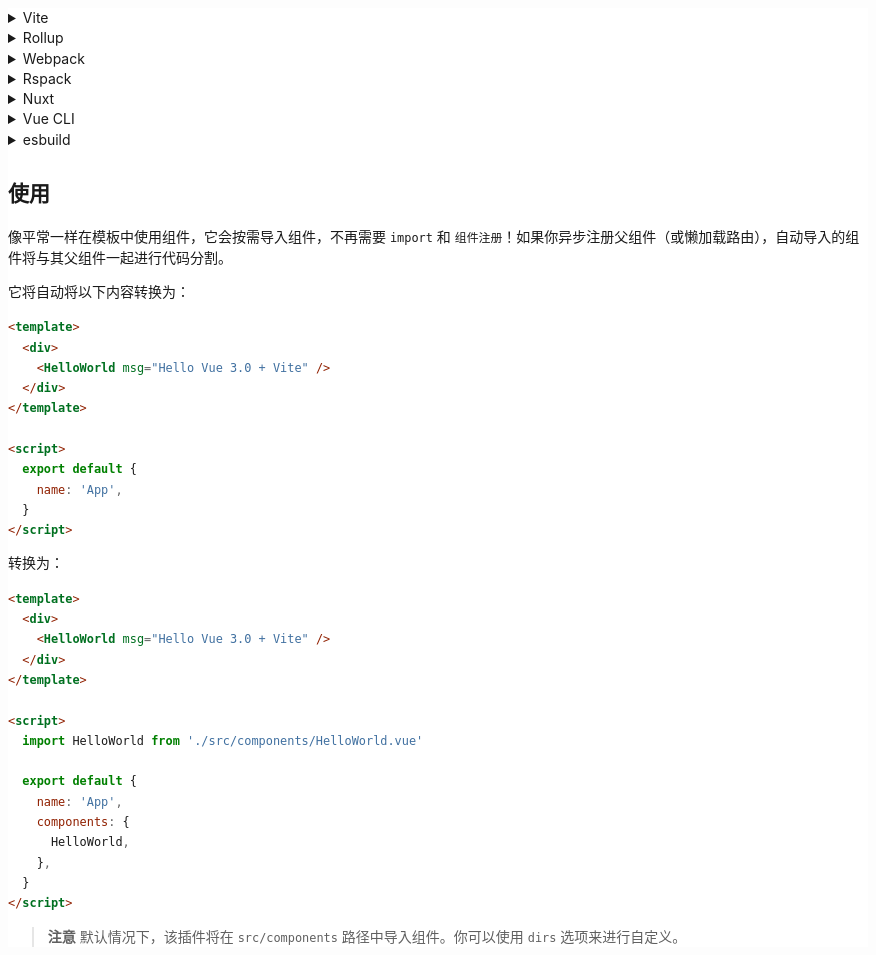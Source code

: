 <details><summary>Vite</summary></details>

<details><summary>Rollup</summary></details>

<details><summary>Webpack</summary></details>

<details><summary>Rspack</summary></details>

<details><summary>Nuxt</summary></details>

<details><summary>Vue CLI</summary></details>

<details><summary>esbuild</summary></details>

## 使用

像平常一样在模板中使用组件，它会按需导入组件，不再需要 `import` 和 `组件注册`！如果你异步注册父组件（或懒加载路由），自动导入的组件将与其父组件一起进行代码分割。

它将自动将以下内容转换为：

```html
<template>
  <div>
    <HelloWorld msg="Hello Vue 3.0 + Vite" />
  </div>
</template>

<script>
  export default {
    name: 'App',
  }
</script>
```

转换为：

```html
<template>
  <div>
    <HelloWorld msg="Hello Vue 3.0 + Vite" />
  </div>
</template>

<script>
  import HelloWorld from './src/components/HelloWorld.vue'

  export default {
    name: 'App',
    components: {
      HelloWorld,
    },
  }
</script>
```

> **注意**
> 默认情况下，该插件将在 `src/components` 路径中导入组件。你可以使用 `dirs` 选项来进行自定义。
